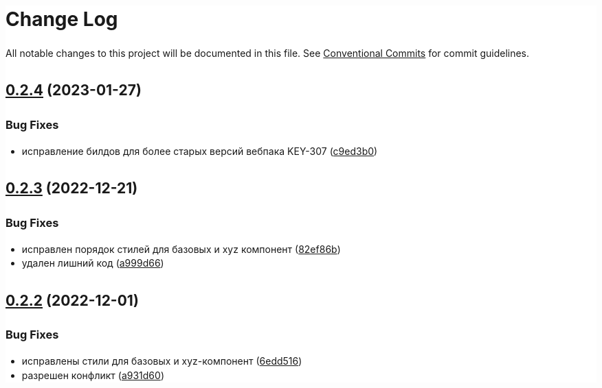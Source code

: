 # Change Log

All notable changes to this project will be documented in this file.
See [Conventional Commits](https://conventionalcommits.org) for commit guidelines.

## [0.2.4](https://bitbucket.pcbltools.ru/bitbucket/projects/EDUPOWER/repos/uikit4/browse/packages/ui/Accordion/compare/@kit-base/accordion@0.2.3...@kit-base/accordion@0.2.4) (2023-01-27)


### Bug Fixes

* исправление билдов для более старых версий вебпака KEY-307 ([c9ed3b0](https://bitbucket.pcbltools.ru/bitbucket/projects/EDUPOWER/repos/uikit4/browse/packages/ui/Accordion/commits/c9ed3b0d00324738f6d0533d9286cd01219380ee))





## [0.2.3](https://bitbucket.pcbltools.ru/bitbucket/projects/EDUPOWER/repos/uikit4/browse/packages/ui/Accordion/compare/@kit-base/accordion@0.2.2...@kit-base/accordion@0.2.3) (2022-12-21)


### Bug Fixes

* исправлен порядок стилей для базовых и xyz компонент ([82ef86b](https://bitbucket.pcbltools.ru/bitbucket/projects/EDUPOWER/repos/uikit4/browse/packages/ui/Accordion/commits/82ef86bd6b1df7d89962a3608b0627713a0e9532))
* удален лишний код ([a999d66](https://bitbucket.pcbltools.ru/bitbucket/projects/EDUPOWER/repos/uikit4/browse/packages/ui/Accordion/commits/a999d66aad21c099726fb329f3931211eef1998e))





## [0.2.2](https://bitbucket.pcbltools.ru/bitbucket/projects/EDUPOWER/repos/uikit4/browse/packages/ui/Accordion/compare/@kit-base/accordion@0.2.1...@kit-base/accordion@0.2.2) (2022-12-01)


### Bug Fixes

* исправлены стили для базовых и xyz-компонент ([6edd516](https://bitbucket.pcbltools.ru/bitbucket/projects/EDUPOWER/repos/uikit4/browse/packages/ui/Accordion/commits/6edd5167bc295e15acd43d32eb35eea0ca7dd8d5))
* разрешен конфликт ([a931d60](https://bitbucket.pcbltools.ru/bitbucket/projects/EDUPOWER/repos/uikit4/browse/packages/ui/Accordion/commits/a931d6094dc00d430b4aabf290dfa44ee843365f))

